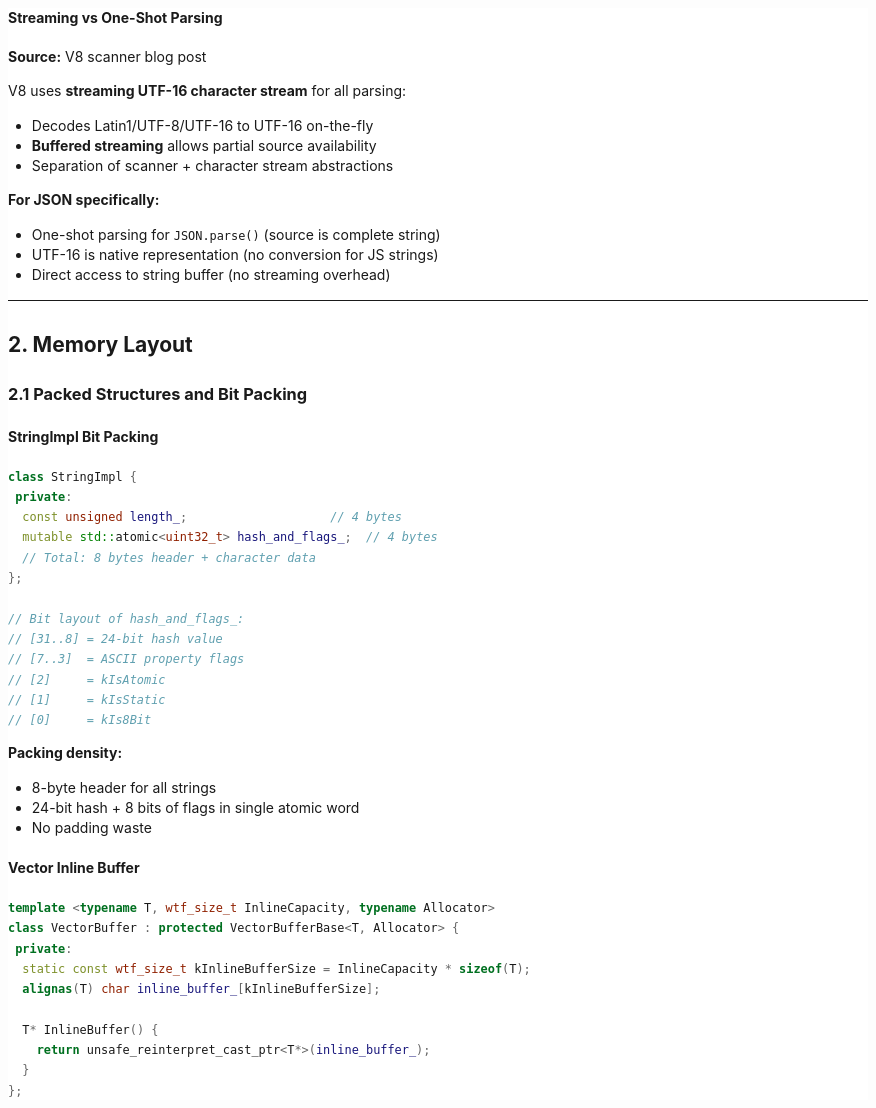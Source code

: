 #### Streaming vs One-Shot Parsing

**Source:** V8 scanner blog post

V8 uses **streaming UTF-16 character stream** for all parsing:
- Decodes Latin1/UTF-8/UTF-16 to UTF-16 on-the-fly
- **Buffered streaming** allows partial source availability
- Separation of scanner + character stream abstractions

**For JSON specifically:**
- One-shot parsing for `JSON.parse()` (source is complete string)
- UTF-16 is native representation (no conversion for JS strings)
- Direct access to string buffer (no streaming overhead)

---

## 2. Memory Layout

### 2.1 Packed Structures and Bit Packing

#### StringImpl Bit Packing

```cpp
class StringImpl {
 private:
  const unsigned length_;                    // 4 bytes
  mutable std::atomic<uint32_t> hash_and_flags_;  // 4 bytes
  // Total: 8 bytes header + character data
};

// Bit layout of hash_and_flags_:
// [31..8] = 24-bit hash value
// [7..3]  = ASCII property flags
// [2]     = kIsAtomic
// [1]     = kIsStatic  
// [0]     = kIs8Bit
```

**Packing density:**
- 8-byte header for all strings
- 24-bit hash + 8 bits of flags in single atomic word
- No padding waste

#### Vector Inline Buffer

```cpp
template <typename T, wtf_size_t InlineCapacity, typename Allocator>
class VectorBuffer : protected VectorBufferBase<T, Allocator> {
 private:
  static const wtf_size_t kInlineBufferSize = InlineCapacity * sizeof(T);
  alignas(T) char inline_buffer_[kInlineBufferSize];
  
  T* InlineBuffer() { 
    return unsafe_reinterpret_cast_ptr<T*>(inline_buffer_); 
  }
};
```
